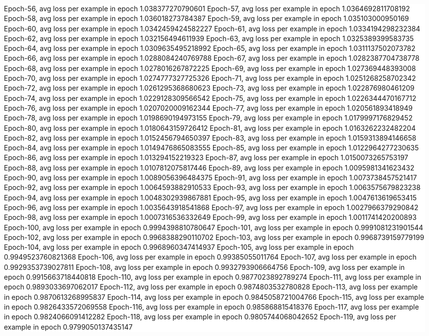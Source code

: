 Epoch-56, avg loss per example in epoch 1.038377270790601
Epoch-57, avg loss per example in epoch 1.0364692811708192
Epoch-58, avg loss per example in epoch 1.036018273784387
Epoch-59, avg loss per example in epoch 1.035103000950169
Epoch-60, avg loss per example in epoch 1.0342459424582227
Epoch-61, avg loss per example in epoch 1.0334194298232384
Epoch-62, avg loss per example in epoch 1.032156494611939
Epoch-63, avg loss per example in epoch 1.0325389399583735
Epoch-64, avg loss per example in epoch 1.0309635495218992
Epoch-65, avg loss per example in epoch 1.0311137502073782
Epoch-66, avg loss per example in epoch 1.0288084240769788
Epoch-67, avg loss per example in epoch 1.0282387704738778
Epoch-68, avg loss per example in epoch 1.0278016267872225
Epoch-69, avg loss per example in epoch 1.027369448393008
Epoch-70, avg loss per example in epoch 1.0274777327725326
Epoch-71, avg loss per example in epoch 1.0251268258702342
Epoch-72, avg loss per example in epoch 1.0261295368680623
Epoch-73, avg loss per example in epoch 1.022876980461209
Epoch-74, avg loss per example in epoch 1.0229128309566542
Epoch-75, avg loss per example in epoch 1.0226344470167712
Epoch-76, avg loss per example in epoch 1.0207020009162344
Epoch-77, avg loss per example in epoch 1.020561893418949
Epoch-78, avg loss per example in epoch 1.0198690194973155
Epoch-79, avg loss per example in epoch 1.0179997176829452
Epoch-80, avg loss per example in epoch 1.0180643159726412
Epoch-81, avg loss per example in epoch 1.0163262232482204
Epoch-82, avg loss per example in epoch 1.0152456794650397
Epoch-83, avg loss per example in epoch 1.0159313894146658
Epoch-84, avg loss per example in epoch 1.0149476865083555
Epoch-85, avg loss per example in epoch 1.0122964277230635
Epoch-86, avg loss per example in epoch 1.013294152219323
Epoch-87, avg loss per example in epoch 1.0150073265753197
Epoch-88, avg loss per example in epoch 1.0107812075817446
Epoch-89, avg loss per example in epoch 1.0095981341623432
Epoch-90, avg loss per example in epoch 1.0089056396484375
Epoch-91, avg loss per example in epoch 1.0073738457521417
Epoch-92, avg loss per example in epoch 1.0064593882910533
Epoch-93, avg loss per example in epoch 1.0063575679823238
Epoch-94, avg loss per example in epoch 1.0048302939867881
Epoch-95, avg loss per example in epoch 1.0047613619653415
Epoch-96, avg loss per example in epoch 1.0035643918541868
Epoch-97, avg loss per example in epoch 1.0027966379290842
Epoch-98, avg loss per example in epoch 1.0007316536332649
Epoch-99, avg loss per example in epoch 1.0011741420200893
Epoch-100, avg loss per example in epoch 0.9994398810780647
Epoch-101, avg loss per example in epoch 0.9991081231901544
Epoch-102, avg loss per example in epoch 0.9968388290110702
Epoch-103, avg loss per example in epoch 0.9968739159779199
Epoch-104, avg loss per example in epoch 0.9968960347414937
Epoch-105, avg loss per example in epoch 0.9949523760821368
Epoch-106, avg loss per example in epoch 0.99385055011764
Epoch-107, avg loss per example in epoch 0.9929353739027811
Epoch-108, avg loss per example in epoch 0.9932793906664756
Epoch-109, avg loss per example in epoch 0.9915663718440818
Epoch-110, avg loss per example in epoch 0.9877023892789274
Epoch-111, avg loss per example in epoch 0.9893033697062017
Epoch-112, avg loss per example in epoch 0.9874803532780828
Epoch-113, avg loss per example in epoch 0.9870613268995837
Epoch-114, avg loss per example in epoch 0.9845058721004766
Epoch-115, avg loss per example in epoch 0.9826433572069558
Epoch-116, avg loss per example in epoch 0.985868815418376
Epoch-117, avg loss per example in epoch 0.9824066091412282
Epoch-118, avg loss per example in epoch 0.9805744068042652
Epoch-119, avg loss per example in epoch 0.9799050137435147